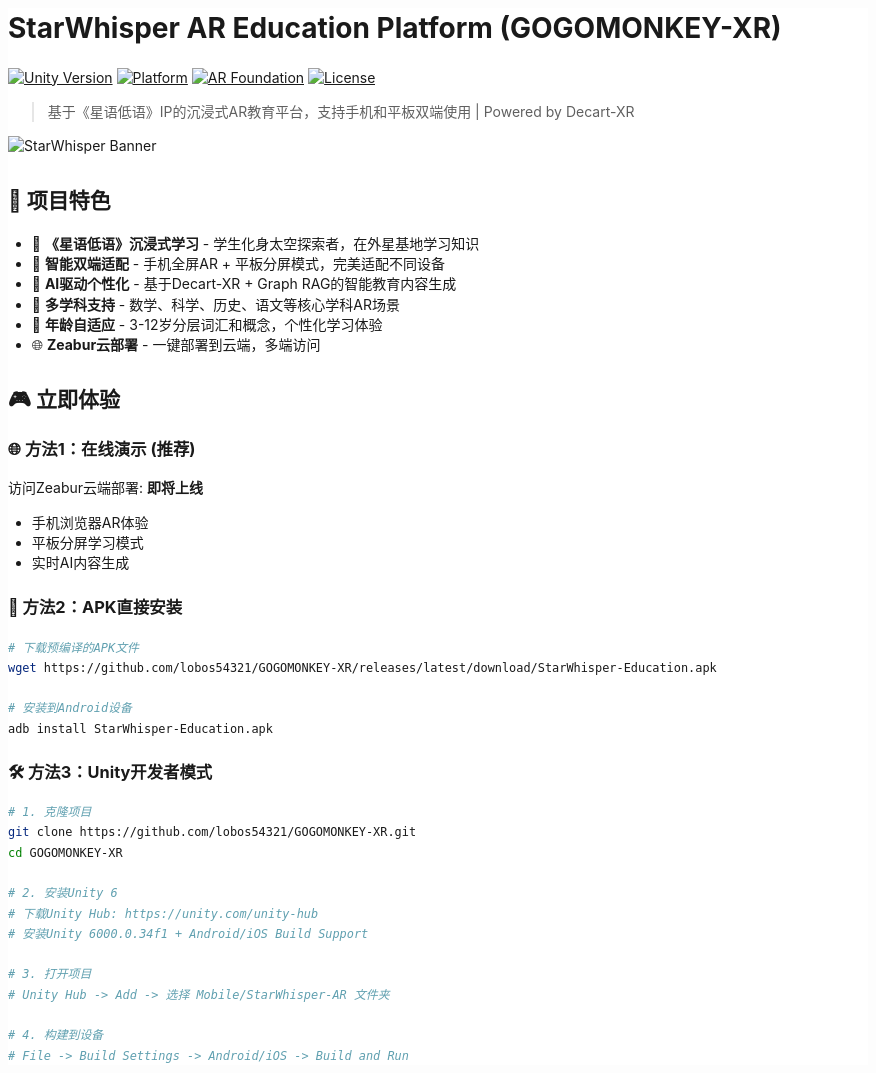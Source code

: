 # StarWhisper AR Education Platform (GOGOMONKEY-XR)

[![Unity Version](https://img.shields.io/badge/Unity-6000.0.34f1-blue.svg)](https://unity.com/)
[![Platform](https://img.shields.io/badge/Platform-iOS%20%7C%20Android-green.svg)]()
[![AR Foundation](https://img.shields.io/badge/AR%20Foundation-5.0-orange.svg)]()
[![License](https://img.shields.io/badge/License-MIT-red.svg)](LICENSE)

> 基于《星语低语》IP的沉浸式AR教育平台，支持手机和平板双端使用 | Powered by Decart-XR

![StarWhisper Banner](https://via.placeholder.com/800x200/4CAF50/FFFFFF?text=StarWhisper+AR+Education)

## 🌟 项目特色

- 🚀 **《星语低语》沉浸式学习** - 学生化身太空探索者，在外星基地学习知识
- 📱 **智能双端适配** - 手机全屏AR + 平板分屏模式，完美适配不同设备
- 🤖 **AI驱动个性化** - 基于Decart-XR + Graph RAG的智能教育内容生成
- 🎯 **多学科支持** - 数学、科学、历史、语文等核心学科AR场景
- 👶 **年龄自适应** - 3-12岁分层词汇和概念，个性化学习体验
- 🌐 **Zeabur云部署** - 一键部署到云端，多端访问

## 🎮 立即体验

### 🌐 方法1：在线演示 (推荐)

访问Zeabur云端部署: **即将上线**
- 手机浏览器AR体验
- 平板分屏学习模式
- 实时AI内容生成

### 📱 方法2：APK直接安装

```bash
# 下载预编译的APK文件
wget https://github.com/lobos54321/GOGOMONKEY-XR/releases/latest/download/StarWhisper-Education.apk

# 安装到Android设备
adb install StarWhisper-Education.apk
```

### 🛠️ 方法3：Unity开发者模式

```bash
# 1. 克隆项目
git clone https://github.com/lobos54321/GOGOMONKEY-XR.git
cd GOGOMONKEY-XR

# 2. 安装Unity 6
# 下载Unity Hub: https://unity.com/unity-hub
# 安装Unity 6000.0.34f1 + Android/iOS Build Support

# 3. 打开项目
# Unity Hub -> Add -> 选择 Mobile/StarWhisper-AR 文件夹

# 4. 构建到设备
# File -> Build Settings -> Android/iOS -> Build and Run
```
